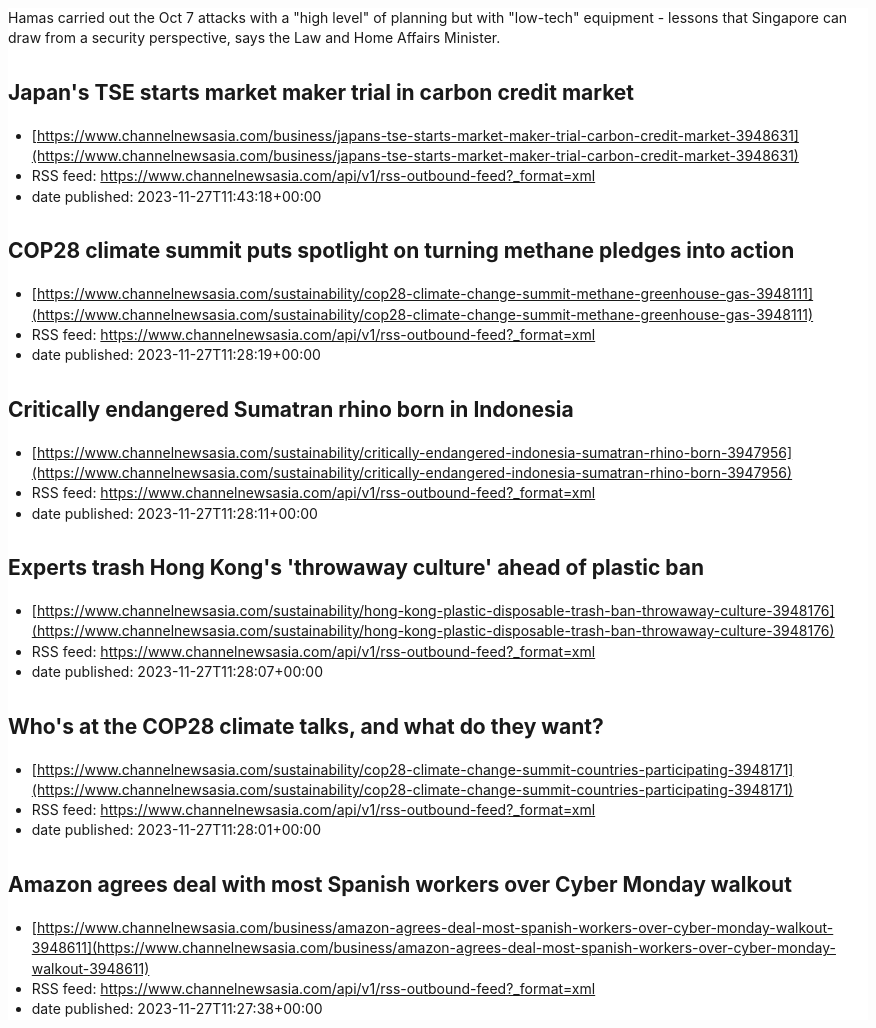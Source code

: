 Hamas carried out the Oct 7 attacks with a "high level" of planning but with "low-tech" equipment - lessons that Singapore can draw from a security perspective, says the Law and Home Affairs Minister.

## Japan's TSE starts market maker trial in carbon credit market
 - [https://www.channelnewsasia.com/business/japans-tse-starts-market-maker-trial-carbon-credit-market-3948631](https://www.channelnewsasia.com/business/japans-tse-starts-market-maker-trial-carbon-credit-market-3948631)
 - RSS feed: https://www.channelnewsasia.com/api/v1/rss-outbound-feed?_format=xml
 - date published: 2023-11-27T11:43:18+00:00



## COP28 climate summit puts spotlight on turning methane pledges into action
 - [https://www.channelnewsasia.com/sustainability/cop28-climate-change-summit-methane-greenhouse-gas-3948111](https://www.channelnewsasia.com/sustainability/cop28-climate-change-summit-methane-greenhouse-gas-3948111)
 - RSS feed: https://www.channelnewsasia.com/api/v1/rss-outbound-feed?_format=xml
 - date published: 2023-11-27T11:28:19+00:00



## Critically endangered Sumatran rhino born in Indonesia
 - [https://www.channelnewsasia.com/sustainability/critically-endangered-indonesia-sumatran-rhino-born-3947956](https://www.channelnewsasia.com/sustainability/critically-endangered-indonesia-sumatran-rhino-born-3947956)
 - RSS feed: https://www.channelnewsasia.com/api/v1/rss-outbound-feed?_format=xml
 - date published: 2023-11-27T11:28:11+00:00



## Experts trash Hong Kong's 'throwaway culture' ahead of plastic ban
 - [https://www.channelnewsasia.com/sustainability/hong-kong-plastic-disposable-trash-ban-throwaway-culture-3948176](https://www.channelnewsasia.com/sustainability/hong-kong-plastic-disposable-trash-ban-throwaway-culture-3948176)
 - RSS feed: https://www.channelnewsasia.com/api/v1/rss-outbound-feed?_format=xml
 - date published: 2023-11-27T11:28:07+00:00



## Who's at the COP28 climate talks, and what do they want?
 - [https://www.channelnewsasia.com/sustainability/cop28-climate-change-summit-countries-participating-3948171](https://www.channelnewsasia.com/sustainability/cop28-climate-change-summit-countries-participating-3948171)
 - RSS feed: https://www.channelnewsasia.com/api/v1/rss-outbound-feed?_format=xml
 - date published: 2023-11-27T11:28:01+00:00



## Amazon agrees deal with most Spanish workers over Cyber Monday walkout
 - [https://www.channelnewsasia.com/business/amazon-agrees-deal-most-spanish-workers-over-cyber-monday-walkout-3948611](https://www.channelnewsasia.com/business/amazon-agrees-deal-most-spanish-workers-over-cyber-monday-walkout-3948611)
 - RSS feed: https://www.channelnewsasia.com/api/v1/rss-outbound-feed?_format=xml
 - date published: 2023-11-27T11:27:38+00:00

